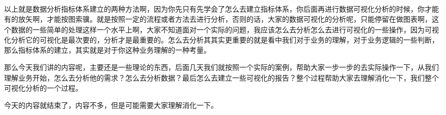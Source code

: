  

以上就是数据分析指标体系建立的两种方法啊，因为你先只有先学会了怎么去建立指标体系，你后面再进行数据可视化分析的时候，你才能有的放矢啊，才能按图索骥。就是按照一定的流程或者方法去进行分析，否则的话，大家的数据可视化的分析呢，只能停留在做图表啊，这个数据的一些简单的处理这样一个水平上啊，大家不知道面对一个实际的问题，我应该怎么去分析怎么去进行可视化的一些操作，因为可视化分析它的可视化是最次要的，分析才是最重要的。怎么去分析其其实更重要的就是看中我们对于业务的理解，对于业务逻辑的一些判断，那么指标体系的建立，其实就是对于你这种业务理解的一种考量。

 

那么今天我们讲的内容呢，主要还是一些理论的东西，后面几天我们就按照一个实际的案例，帮助大家一步一步的去实际操作一下，从我们理解业务开始，怎么去分析他的需求？怎么去分析数据？最后怎么去建立一些可视化的报告？整个过程帮助大家去理解消化一下，我们整个可视化分析的一个过程。

 

今天的内容就结束了，内容不多，但是可能需要大家理解消化一下。